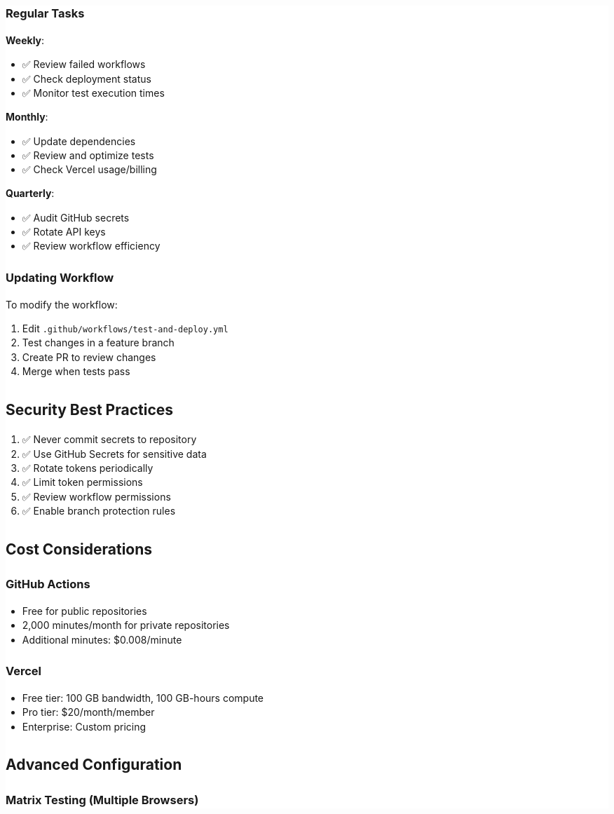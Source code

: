 ### Regular Tasks

**Weekly**:
- ✅ Review failed workflows
- ✅ Check deployment status
- ✅ Monitor test execution times

**Monthly**:
- ✅ Update dependencies
- ✅ Review and optimize tests
- ✅ Check Vercel usage/billing

**Quarterly**:
- ✅ Audit GitHub secrets
- ✅ Rotate API keys
- ✅ Review workflow efficiency

### Updating Workflow

To modify the workflow:

1. Edit `.github/workflows/test-and-deploy.yml`
2. Test changes in a feature branch
3. Create PR to review changes
4. Merge when tests pass

## Security Best Practices

1. ✅ Never commit secrets to repository
2. ✅ Use GitHub Secrets for sensitive data
3. ✅ Rotate tokens periodically
4. ✅ Limit token permissions
5. ✅ Review workflow permissions
6. ✅ Enable branch protection rules

## Cost Considerations

### GitHub Actions

- Free for public repositories
- 2,000 minutes/month for private repositories
- Additional minutes: $0.008/minute

### Vercel

- Free tier: 100 GB bandwidth, 100 GB-hours compute
- Pro tier: $20/month/member
- Enterprise: Custom pricing

## Advanced Configuration

### Matrix Testing (Multiple Browsers)
